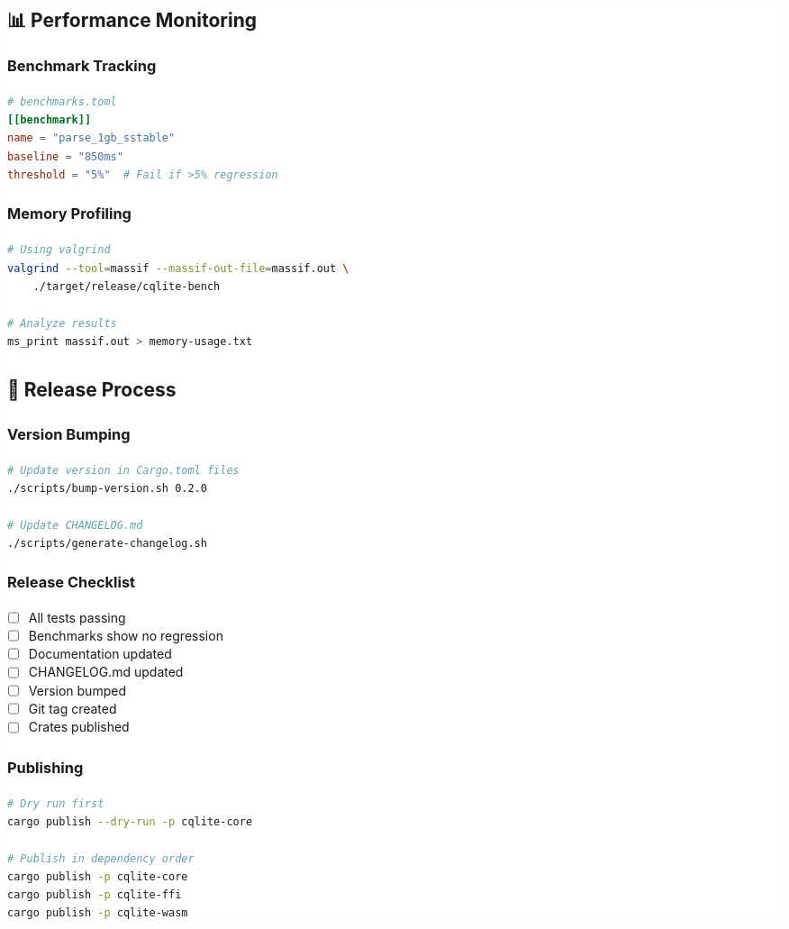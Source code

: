 ## 📊 Performance Monitoring

### **Benchmark Tracking**
```toml
# benchmarks.toml
[[benchmark]]
name = "parse_1gb_sstable"
baseline = "850ms"
threshold = "5%"  # Fail if >5% regression
```

### **Memory Profiling**
```bash
# Using valgrind
valgrind --tool=massif --massif-out-file=massif.out \
    ./target/release/cqlite-bench

# Analyze results
ms_print massif.out > memory-usage.txt
```

## 🚀 Release Process

### **Version Bumping**
```bash
# Update version in Cargo.toml files
./scripts/bump-version.sh 0.2.0

# Update CHANGELOG.md
./scripts/generate-changelog.sh
```

### **Release Checklist**
- [ ] All tests passing
- [ ] Benchmarks show no regression
- [ ] Documentation updated
- [ ] CHANGELOG.md updated
- [ ] Version bumped
- [ ] Git tag created
- [ ] Crates published

### **Publishing**
```bash
# Dry run first
cargo publish --dry-run -p cqlite-core

# Publish in dependency order
cargo publish -p cqlite-core
cargo publish -p cqlite-ffi
cargo publish -p cqlite-wasm
```
